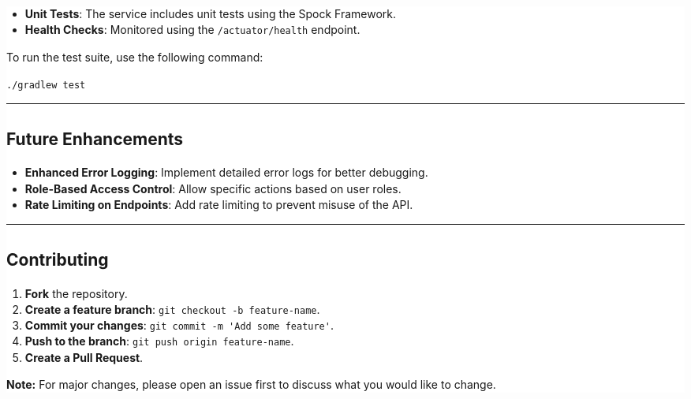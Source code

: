 - **Unit Tests**: The service includes unit tests using the Spock Framework.
- **Health Checks**: Monitored using the `/actuator/health` endpoint.

To run the test suite, use the following command:

```bash
./gradlew test
```

---
## Future Enhancements

- **Enhanced Error Logging**: Implement detailed error logs for better debugging.
- **Role-Based Access Control**: Allow specific actions based on user roles.
- **Rate Limiting on Endpoints**: Add rate limiting to prevent misuse of the API.

---
## Contributing

1. **Fork** the repository.
2. **Create a feature branch**: `git checkout -b feature-name`.
3. **Commit your changes**: `git commit -m 'Add some feature'`.
4. **Push to the branch**: `git push origin feature-name`.
5. **Create a Pull Request**.

**Note:** For major changes, please open an issue first to discuss what you would like to change.